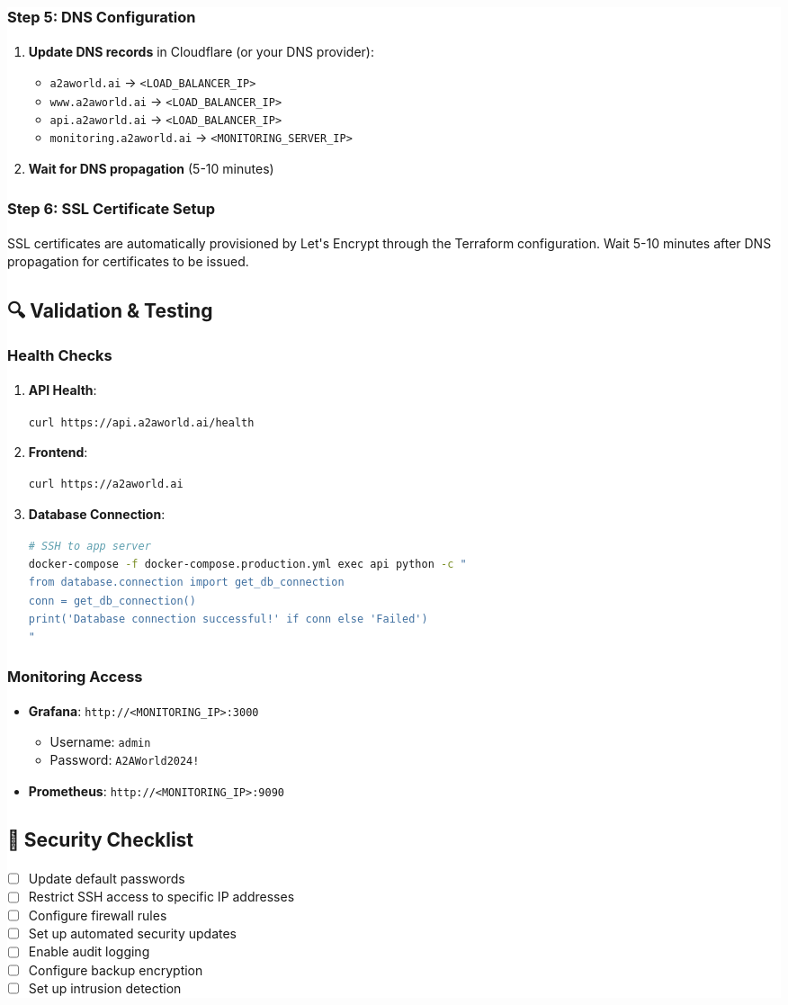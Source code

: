 ### Step 5: DNS Configuration

1. **Update DNS records** in Cloudflare (or your DNS provider):
   - `a2aworld.ai` → `<LOAD_BALANCER_IP>`
   - `www.a2aworld.ai` → `<LOAD_BALANCER_IP>`
   - `api.a2aworld.ai` → `<LOAD_BALANCER_IP>`
   - `monitoring.a2aworld.ai` → `<MONITORING_SERVER_IP>`

2. **Wait for DNS propagation** (5-10 minutes)

### Step 6: SSL Certificate Setup

SSL certificates are automatically provisioned by Let's Encrypt through the Terraform configuration. Wait 5-10 minutes after DNS propagation for certificates to be issued.

## 🔍 Validation & Testing

### Health Checks

1. **API Health**:
   ```bash
   curl https://api.a2aworld.ai/health
   ```

2. **Frontend**:
   ```bash
   curl https://a2aworld.ai
   ```

3. **Database Connection**:
   ```bash
   # SSH to app server
   docker-compose -f docker-compose.production.yml exec api python -c "
   from database.connection import get_db_connection
   conn = get_db_connection()
   print('Database connection successful!' if conn else 'Failed')
   "
   ```

### Monitoring Access

- **Grafana**: `http://<MONITORING_IP>:3000`
  - Username: `admin`
  - Password: `A2AWorld2024!`

- **Prometheus**: `http://<MONITORING_IP>:9090`

## 🔐 Security Checklist

- [ ] Update default passwords
- [ ] Restrict SSH access to specific IP addresses
- [ ] Configure firewall rules
- [ ] Set up automated security updates
- [ ] Enable audit logging
- [ ] Configure backup encryption
- [ ] Set up intrusion detection
